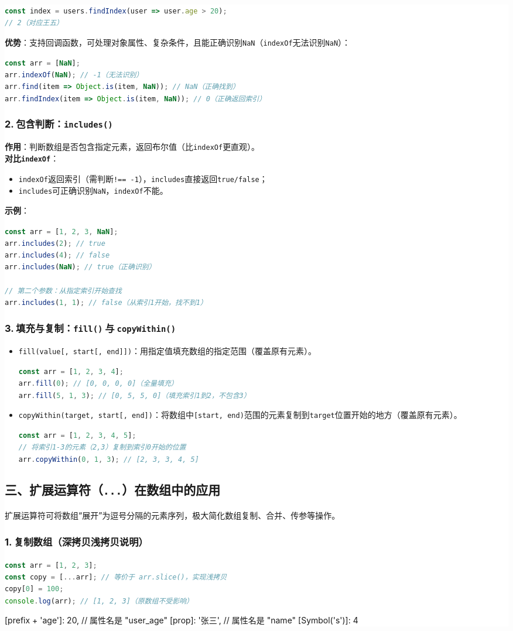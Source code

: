 ```javascript
const index = users.findIndex(user => user.age > 20); 
// 2（对应王五）
```

**优势**：支持回调函数，可处理对象属性、复杂条件，且能正确识别`NaN`（`indexOf`无法识别`NaN`）：  
```javascript
const arr = [NaN];
arr.indexOf(NaN); // -1（无法识别）
arr.find(item => Object.is(item, NaN)); // NaN（正确找到）
arr.findIndex(item => Object.is(item, NaN)); // 0（正确返回索引）
```

### 2. 包含判断：`includes()`

**作用**：判断数组是否包含指定元素，返回布尔值（比`indexOf`更直观）。  
**对比`indexOf`**：  
- `indexOf`返回索引（需判断`!== -1`），`includes`直接返回`true/false`；  
- `includes`可正确识别`NaN`，`indexOf`不能。  

**示例**：  
```javascript
const arr = [1, 2, 3, NaN];
arr.includes(2); // true
arr.includes(4); // false
arr.includes(NaN); // true（正确识别）

// 第二个参数：从指定索引开始查找
arr.includes(1, 1); // false（从索引1开始，找不到1）
```

### 3. 填充与复制：`fill()` 与 `copyWithin()`

- `fill(value[, start[, end]])`：用指定值填充数组的指定范围（覆盖原有元素）。  
  ```javascript
  const arr = [1, 2, 3, 4];
  arr.fill(0); // [0, 0, 0, 0]（全量填充）
  arr.fill(5, 1, 3); // [0, 5, 5, 0]（填充索引1到2，不包含3）
  ```

- `copyWithin(target, start[, end])`：将数组中`[start, end)`范围的元素复制到`target`位置开始的地方（覆盖原有元素）。  
  ```javascript
  const arr = [1, 2, 3, 4, 5];
  // 将索引1-3的元素（2,3）复制到索引0开始的位置
  arr.copyWithin(0, 1, 3); // [2, 3, 3, 4, 5]
  ```

## 三、扩展运算符（`...`）在数组中的应用

扩展运算符可将数组“展开”为逗号分隔的元素序列，极大简化数组复制、合并、传参等操作。

### 1. 复制数组（深拷贝浅拷贝说明）

```javascript
const arr = [1, 2, 3];
const copy = [...arr]; // 等价于 arr.slice()，实现浅拷贝
copy[0] = 100;
console.log(arr); // [1, 2, 3]（原数组不受影响）
```


  [prefix + 'age']: 20, // 属性名是 "user_age"
  [prop]: '张三', // 属性名是 "name"
  [Symbol('s')]: 4